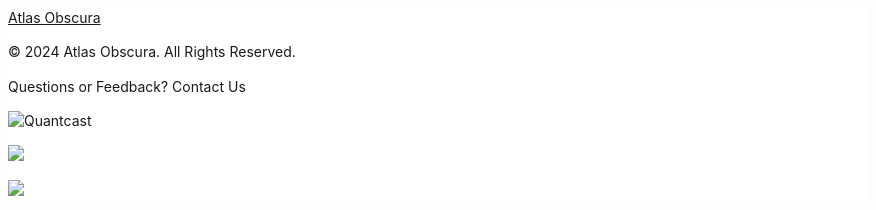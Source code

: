 [Atlas Obscura](https://www.atlasobscura.com/)

© 2024 Atlas Obscura. All Rights Reserved.

Questions or Feedback? Contact Us

![Quantcast](//pixel.quantserve.com/pixel/p-wCQ2x-2BzmYPY.gif)

![](https://tag.yieldoptimizer.com/ps/analytics?pxid=149095&)   

![](https://sb.scorecardresearch.com/p?c1=2&c2=21716107&cv=3.6.0&cj=1)